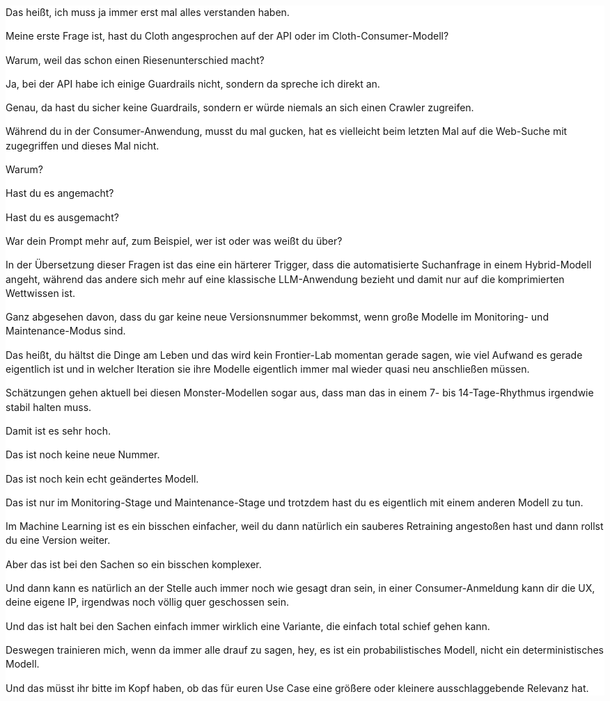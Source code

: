 Das heißt, ich muss ja immer erst mal alles verstanden haben.

Meine erste Frage ist, hast du Cloth angesprochen auf der API oder im Cloth-Consumer-Modell?

Warum, weil das schon einen Riesenunterschied macht?

Ja, bei der API habe ich einige Guardrails nicht, sondern da spreche ich direkt an.

Genau, da hast du sicher keine Guardrails, sondern er würde niemals an sich einen Crawler zugreifen.

Während du in der Consumer-Anwendung, musst du mal gucken, hat es vielleicht beim letzten Mal auf die Web-Suche mit zugegriffen und dieses Mal nicht.

Warum?

Hast du es angemacht?

Hast du es ausgemacht?

War dein Prompt mehr auf, zum Beispiel, wer ist oder was weißt du über?

In der Übersetzung dieser Fragen ist das eine ein härterer Trigger, dass die automatisierte Suchanfrage in einem Hybrid-Modell angeht, während das andere sich mehr auf eine klassische LLM-Anwendung bezieht und damit nur auf die komprimierten Wettwissen ist.

Ganz abgesehen davon, dass du gar keine neue Versionsnummer bekommst, wenn große Modelle im Monitoring- und Maintenance-Modus sind.

Das heißt, du hältst die Dinge am Leben und das wird kein Frontier-Lab momentan gerade sagen, wie viel Aufwand es gerade eigentlich ist und in welcher Iteration sie ihre Modelle eigentlich immer mal wieder quasi neu anschließen müssen.

Schätzungen gehen aktuell bei diesen Monster-Modellen sogar aus, dass man das in einem 7- bis 14-Tage-Rhythmus irgendwie stabil halten muss.

Damit ist es sehr hoch.

Das ist noch keine neue Nummer.

Das ist noch kein echt geändertes Modell.

Das ist nur im Monitoring-Stage und Maintenance-Stage und trotzdem hast du es eigentlich mit einem anderen Modell zu tun.

Im Machine Learning ist es ein bisschen einfacher, weil du dann natürlich ein sauberes Retraining angestoßen hast und dann rollst du eine Version weiter.

Aber das ist bei den Sachen so ein bisschen komplexer.

Und dann kann es natürlich an der Stelle auch immer noch wie gesagt dran sein, in einer Consumer-Anmeldung kann dir die UX, deine eigene IP, irgendwas noch völlig quer geschossen sein.

Und das ist halt bei den Sachen einfach immer wirklich eine Variante, die einfach total schief gehen kann.

Deswegen trainieren mich, wenn da immer alle drauf zu sagen, hey, es ist ein probabilistisches Modell, nicht ein deterministisches Modell.

Und das müsst ihr bitte im Kopf haben, ob das für euren Use Case eine größere oder kleinere ausschlaggebende Relevanz hat.
